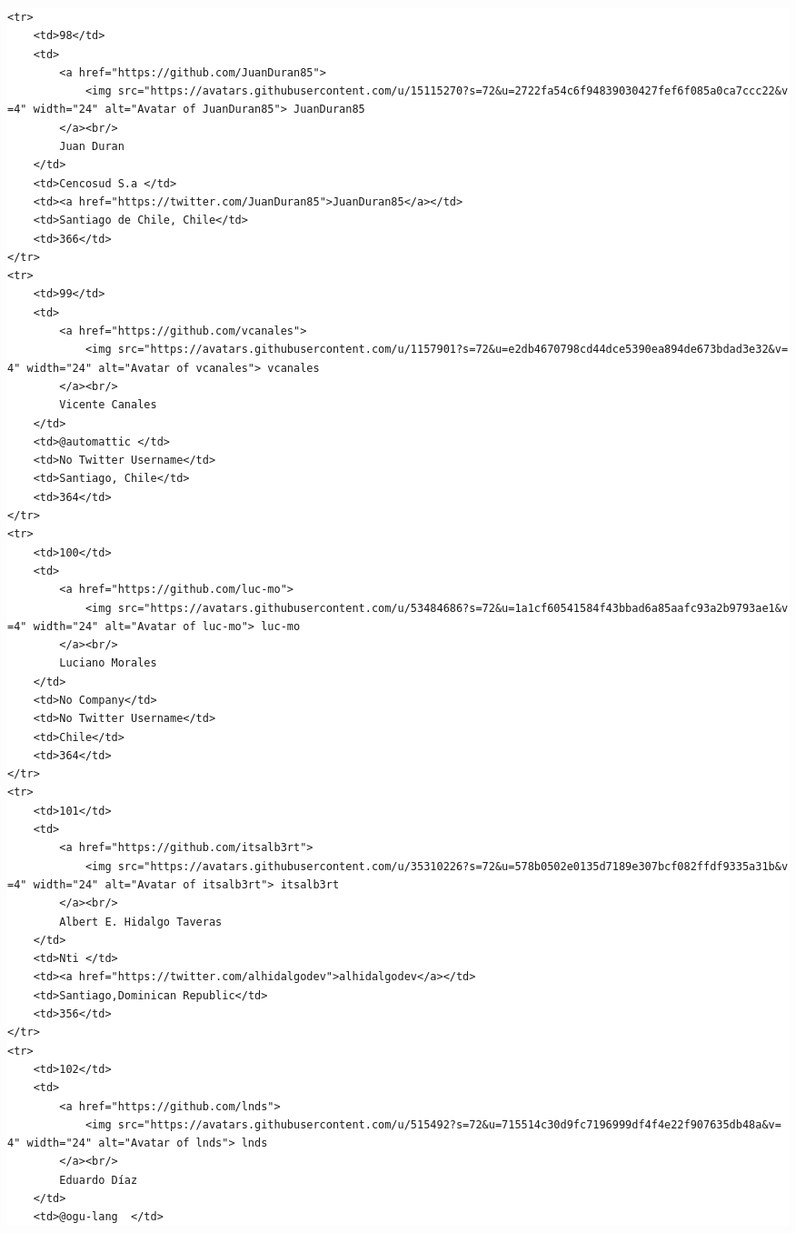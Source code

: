 	<tr>
		<td>98</td>
		<td>
			<a href="https://github.com/JuanDuran85">
				<img src="https://avatars.githubusercontent.com/u/15115270?s=72&u=2722fa54c6f94839030427fef6f085a0ca7ccc22&v=4" width="24" alt="Avatar of JuanDuran85"> JuanDuran85
			</a><br/>
			Juan Duran
		</td>
		<td>Cencosud S.a </td>
		<td><a href="https://twitter.com/JuanDuran85">JuanDuran85</a></td>
		<td>Santiago de Chile, Chile</td>
		<td>366</td>
	</tr>
	<tr>
		<td>99</td>
		<td>
			<a href="https://github.com/vcanales">
				<img src="https://avatars.githubusercontent.com/u/1157901?s=72&u=e2db4670798cd44dce5390ea894de673bdad3e32&v=4" width="24" alt="Avatar of vcanales"> vcanales
			</a><br/>
			Vicente Canales
		</td>
		<td>@automattic </td>
		<td>No Twitter Username</td>
		<td>Santiago, Chile</td>
		<td>364</td>
	</tr>
	<tr>
		<td>100</td>
		<td>
			<a href="https://github.com/luc-mo">
				<img src="https://avatars.githubusercontent.com/u/53484686?s=72&u=1a1cf60541584f43bbad6a85aafc93a2b9793ae1&v=4" width="24" alt="Avatar of luc-mo"> luc-mo
			</a><br/>
			Luciano Morales
		</td>
		<td>No Company</td>
		<td>No Twitter Username</td>
		<td>Chile</td>
		<td>364</td>
	</tr>
	<tr>
		<td>101</td>
		<td>
			<a href="https://github.com/itsalb3rt">
				<img src="https://avatars.githubusercontent.com/u/35310226?s=72&u=578b0502e0135d7189e307bcf082ffdf9335a31b&v=4" width="24" alt="Avatar of itsalb3rt"> itsalb3rt
			</a><br/>
			Albert E. Hidalgo Taveras
		</td>
		<td>Nti </td>
		<td><a href="https://twitter.com/alhidalgodev">alhidalgodev</a></td>
		<td>Santiago,Dominican Republic</td>
		<td>356</td>
	</tr>
	<tr>
		<td>102</td>
		<td>
			<a href="https://github.com/lnds">
				<img src="https://avatars.githubusercontent.com/u/515492?s=72&u=715514c30d9fc7196999df4f4e22f907635db48a&v=4" width="24" alt="Avatar of lnds"> lnds
			</a><br/>
			Eduardo Díaz
		</td>
		<td>@ogu-lang  </td>